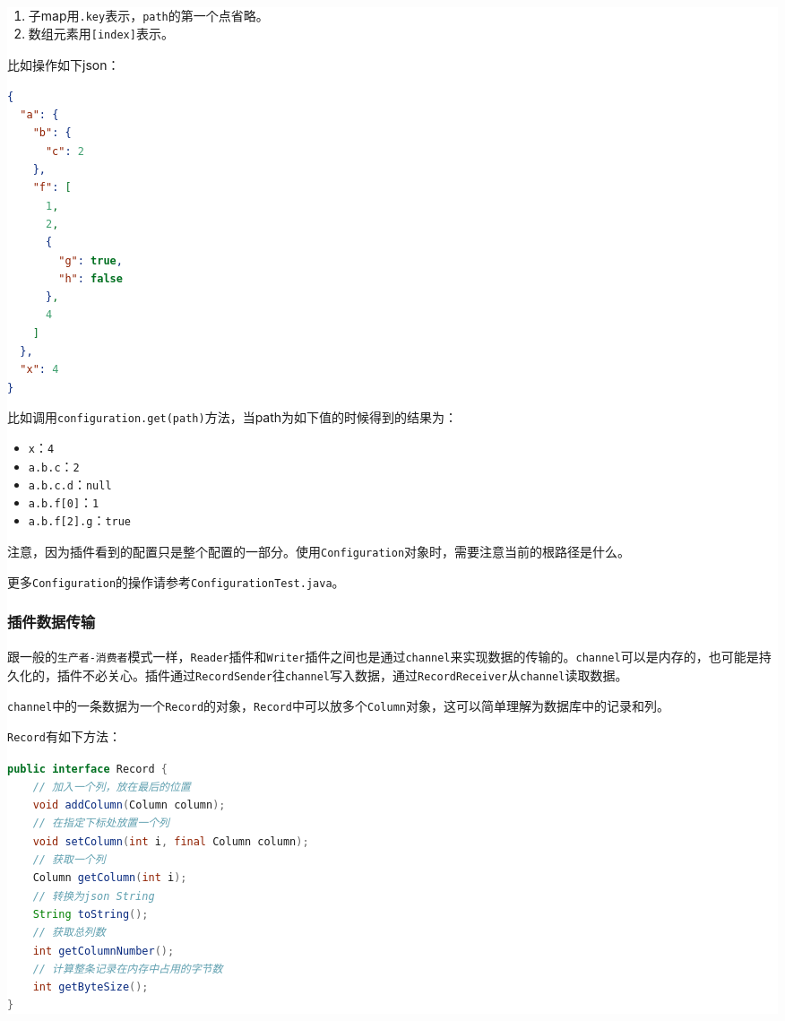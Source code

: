 1. 子map用`.key`表示，`path`的第一个点省略。
2. 数组元素用`[index]`表示。

比如操作如下json：

```json
{
  "a": {
    "b": {
      "c": 2
    },
    "f": [
      1,
      2,
      {
        "g": true,
        "h": false
      },
      4
    ]
  },
  "x": 4
}
```

比如调用`configuration.get(path)`方法，当path为如下值的时候得到的结果为：

- `x`：`4`
- `a.b.c`：`2`
- `a.b.c.d`：`null`
- `a.b.f[0]`：`1`
- `a.b.f[2].g`：`true`

注意，因为插件看到的配置只是整个配置的一部分。使用`Configuration`对象时，需要注意当前的根路径是什么。

更多`Configuration`的操作请参考`ConfigurationTest.java`。

### 插件数据传输

跟一般的`生产者-消费者`模式一样，`Reader`插件和`Writer`插件之间也是通过`channel`来实现数据的传输的。`channel`可以是内存的，也可能是持久化的，插件不必关心。插件通过`RecordSender`往`channel`写入数据，通过`RecordReceiver`从`channel`读取数据。


`channel`中的一条数据为一个`Record`的对象，`Record`中可以放多个`Column`对象，这可以简单理解为数据库中的记录和列。

`Record`有如下方法：

```java
public interface Record {
    // 加入一个列，放在最后的位置
    void addColumn(Column column);
    // 在指定下标处放置一个列
    void setColumn(int i, final Column column);
    // 获取一个列
    Column getColumn(int i);
    // 转换为json String
    String toString();
    // 获取总列数
    int getColumnNumber();
    // 计算整条记录在内存中占用的字节数
    int getByteSize();
}
```
